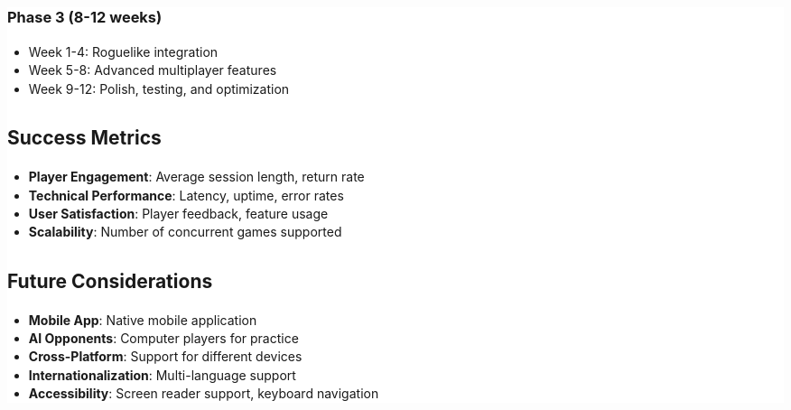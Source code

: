 ### Phase 3 (8-12 weeks)

- Week 1-4: Roguelike integration
- Week 5-8: Advanced multiplayer features
- Week 9-12: Polish, testing, and optimization

## Success Metrics

- **Player Engagement**: Average session length, return rate
- **Technical Performance**: Latency, uptime, error rates
- **User Satisfaction**: Player feedback, feature usage
- **Scalability**: Number of concurrent games supported

## Future Considerations

- **Mobile App**: Native mobile application
- **AI Opponents**: Computer players for practice
- **Cross-Platform**: Support for different devices
- **Internationalization**: Multi-language support
- **Accessibility**: Screen reader support, keyboard navigation
